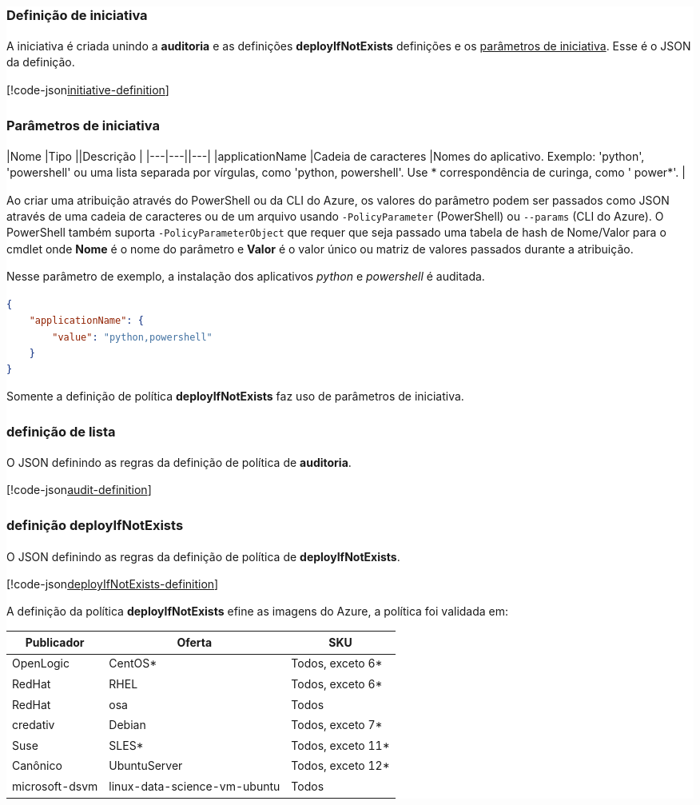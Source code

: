 ### <a name="initiative-definition"></a>Definição de iniciativa

A iniciativa é criada unindo a **auditoria** e as definições **deployIfNotExists** definições e os [parâmetros de iniciativa](#initiative-parameters). Esse é o JSON da definição.

[!code-json[initiative-definition](../../../../policy-templates/samples/GuestConfiguration/installed-application-linux/azurepolicyset.json "Initiative definition (JSON)")]

### <a name="initiative-parameters"></a>Parâmetros de iniciativa

|Nome |Tipo ||Descrição | |---|---||---| |applicationName |Cadeia de caracteres |Nomes do aplicativo. Exemplo: 'python', 'powershell' ou uma lista separada por vírgulas, como 'python, powershell'. Use \* correspondência de curinga, como ' power\*'. |

Ao criar uma atribuição através do PowerShell ou da CLI do Azure, os valores do parâmetro podem ser passados como JSON através de uma cadeia de caracteres ou de um arquivo usando `-PolicyParameter` (PowerShell) ou `--params` (CLI do Azure).
O PowerShell também suporta `-PolicyParameterObject` que requer que seja passado uma tabela de hash de Nome/Valor para o cmdlet onde **Nome** é o nome do parâmetro e **Valor** é o valor único ou matriz de valores passados durante a atribuição.

Nesse parâmetro de exemplo, a instalação dos aplicativos _python_ e _powershell_ é auditada.

```json
{
    "applicationName": {
        "value": "python,powershell"
    }
}
```

Somente a definição de política **deployIfNotExists** faz uso de parâmetros de iniciativa.

### <a name="audit-definition"></a>definição de lista

O JSON definindo as regras da definição de política de **auditoria**.

[!code-json[audit-definition](../../../../policy-templates/samples/GuestConfiguration/installed-application-linux/audit/azurepolicy.rules.json "audit policy rules (JSON)")]

### <a name="deployifnotexists-definition"></a>definição deployIfNotExists

O JSON definindo as regras da definição de política de **deployIfNotExists**.

[!code-json[deployIfNotExists-definition](../../../../policy-templates/samples/GuestConfiguration/installed-application-linux/deployIfNotExists/azurepolicy.rules.json "deployIfNotExists policy rules (JSON)")]

A definição da política **deployIfNotExists** efine as imagens do Azure, a política foi validada em:

|Publicador |Oferta |SKU |
|-|-|-|
|OpenLogic |CentOS\* |Todos, exceto 6\* |
|RedHat |RHEL |Todos, exceto 6\* |
|RedHat |osa | Todos |
|credativ |Debian | Todos, exceto 7\* |
|Suse |SLES\* |Todos, exceto 11\* |
|Canônico| UbuntuServer |Todos, exceto 12\* |
|microsoft-dsvm |linux-data-science-vm-ubuntu |Todos |